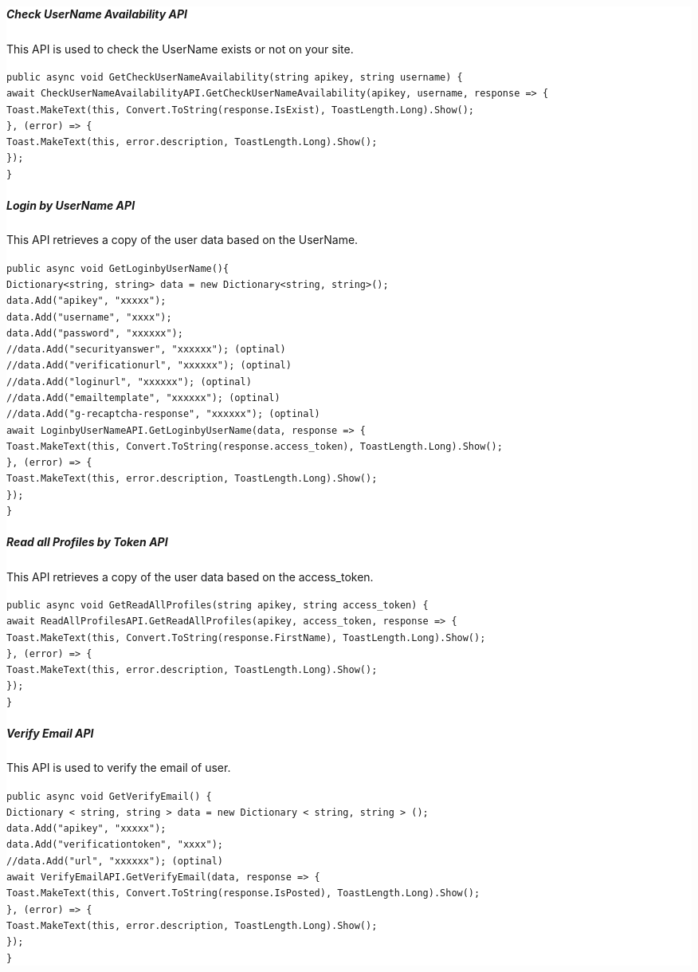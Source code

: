 ##### Check UserName Availability API 
This API is used to check the UserName exists or not on your site.

```
public async void GetCheckUserNameAvailability(string apikey, string username) {
await CheckUserNameAvailabilityAPI.GetCheckUserNameAvailability(apikey, username, response => {
Toast.MakeText(this, Convert.ToString(response.IsExist), ToastLength.Long).Show();
}, (error) => {
Toast.MakeText(this, error.description, ToastLength.Long).Show();
});
}
```

##### Login by UserName API 
This API retrieves a copy of the user data based on the UserName.

```
public async void GetLoginbyUserName(){
Dictionary<string, string> data = new Dictionary<string, string>();
data.Add("apikey", "xxxxx");
data.Add("username", "xxxx");
data.Add("password", "xxxxxx");
//data.Add("securityanswer", "xxxxxx"); (optinal)
//data.Add("verificationurl", "xxxxxx"); (optinal)
//data.Add("loginurl", "xxxxxx"); (optinal)
//data.Add("emailtemplate", "xxxxxx"); (optinal)
//data.Add("g-recaptcha-response", "xxxxxx"); (optinal)
await LoginbyUserNameAPI.GetLoginbyUserName(data, response => {
Toast.MakeText(this, Convert.ToString(response.access_token), ToastLength.Long).Show();
}, (error) => {
Toast.MakeText(this, error.description, ToastLength.Long).Show();
});
}
```

##### Read all Profiles by Token API 
This API retrieves a copy of the user data based on the access_token.

```
public async void GetReadAllProfiles(string apikey, string access_token) {
await ReadAllProfilesAPI.GetReadAllProfiles(apikey, access_token, response => {
Toast.MakeText(this, Convert.ToString(response.FirstName), ToastLength.Long).Show();
}, (error) => {
Toast.MakeText(this, error.description, ToastLength.Long).Show();
});
}
```

##### Verify Email API 
This API is used to verify the email of user.

```
public async void GetVerifyEmail() {
Dictionary < string, string > data = new Dictionary < string, string > ();
data.Add("apikey", "xxxxx");
data.Add("verificationtoken", "xxxx");
//data.Add("url", "xxxxxx"); (optinal)
await VerifyEmailAPI.GetVerifyEmail(data, response => {
Toast.MakeText(this, Convert.ToString(response.IsPosted), ToastLength.Long).Show();
}, (error) => {
Toast.MakeText(this, error.description, ToastLength.Long).Show();
});
}
```
